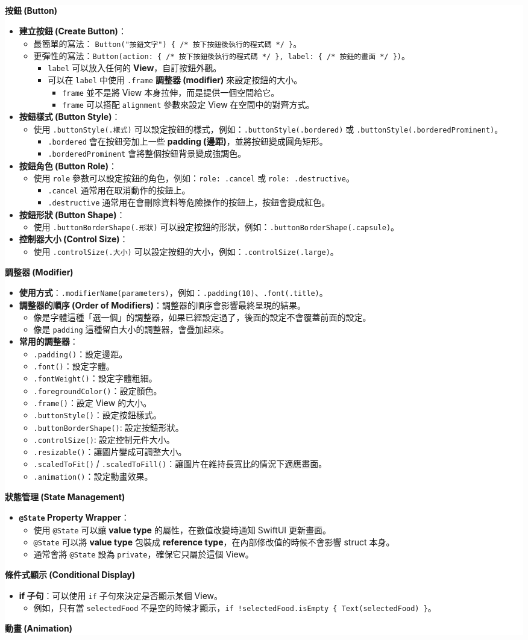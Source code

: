 **按鈕 (Button)**

-   **建立按鈕 (Create Button)**：
    -   最簡單的寫法： `Button("按鈕文字") { /* 按下按鈕後執行的程式碼 */ }`。
    -   更彈性的寫法：`Button(action: { /* 按下按鈕後執行的程式碼 */ }, label: { /* 按鈕的畫面 */ })`。
        -   `label` 可以放入任何的 **View**，自訂按鈕外觀。
        -   可以在 `label` 中使用 `.frame` **調整器 (modifier)** 來設定按鈕的大小。
            -   `frame` 並不是將 View 本身拉伸，而是提供一個空間給它。
            -   `frame` 可以搭配 `alignment` 參數來設定 View 在空間中的對齊方式。
-   **按鈕樣式 (Button Style)**：
    -   使用 `.buttonStyle(.樣式)` 可以設定按鈕的樣式，例如：`.buttonStyle(.bordered)` 或 `.buttonStyle(.borderedProminent)`。
        -   `.bordered` 會在按鈕旁加上一些 **padding (邊距)**，並將按鈕變成圓角矩形。
        -   `.borderedProminent` 會將整個按鈕背景變成強調色。
-   **按鈕角色 (Button Role)**：
    -   使用 `role` 參數可以設定按鈕的角色，例如：`role: .cancel` 或 `role: .destructive`。
        -   `.cancel` 通常用在取消動作的按鈕上。
        -   `.destructive` 通常用在會刪除資料等危險操作的按鈕上，按鈕會變成紅色。
-   **按鈕形狀 (Button Shape)**：
    -   使用 `.buttonBorderShape(.形狀)` 可以設定按鈕的形狀，例如：`.buttonBorderShape(.capsule)`。
-   **控制器大小 (Control Size)**：
    -   使用 `.controlSize(.大小)` 可以設定按鈕的大小，例如：`.controlSize(.large)`。

**調整器 (Modifier)**

-   **使用方式**：`.modifierName(parameters)`，例如：`.padding(10)`、`.font(.title)`。
-   **調整器的順序 (Order of Modifiers)**：調整器的順序會影響最終呈現的結果。
    -   像是字體這種「選一個」的調整器，如果已經設定過了，後面的設定不會覆蓋前面的設定。
    -   像是 `padding` 這種留白大小的調整器，會疊加起來。
-   **常用的調整器**：
    -   `.padding()`：設定邊距。
    -   `.font()`：設定字體。
    -   `.fontWeight()`：設定字體粗細。
    -   `.foregroundColor()`：設定顏色。
    -   `.frame()`：設定 View 的大小。
    -   `.buttonStyle()`：設定按鈕樣式。
    -   `.buttonBorderShape()`: 設定按鈕形狀。
    -   `.controlSize()`: 設定控制元件大小。
    -   `.resizable()`：讓圖片變成可調整大小。
    -   `.scaledToFit()` / `.scaledToFill()`：讓圖片在維持長寬比的情況下適應畫面。
    -   `.animation()`：設定動畫效果。

**狀態管理 (State Management)**

-   **`@State` Property Wrapper**：
    -   使用 `@State` 可以讓 **value type** 的屬性，在數值改變時通知 SwiftUI 更新畫面。
    -   `@State` 可以將 **value type** 包裝成 **reference type**，在內部修改值的時候不會影響 struct 本身。
    -   通常會將 `@State` 設為 `private`，確保它只屬於這個 View。

**條件式顯示 (Conditional Display)**

-   **if 子句**：可以使用 `if` 子句來決定是否顯示某個 View。
    -   例如，只有當 `selectedFood` 不是空的時候才顯示，`if !selectedFood.isEmpty { Text(selectedFood) }`。

**動畫 (Animation)**
